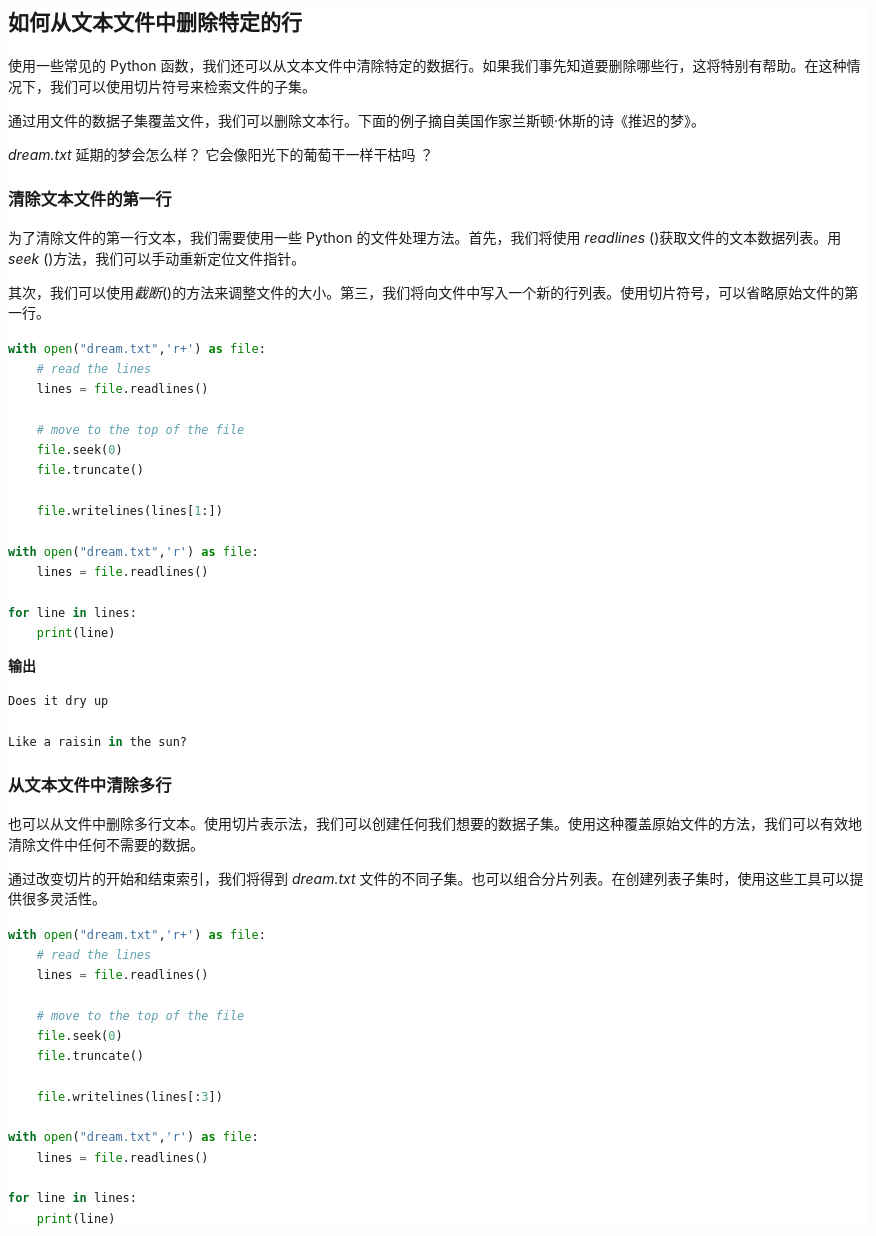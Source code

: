 ## 如何从文本文件中删除特定的行

使用一些常见的 Python 函数，我们还可以从文本文件中清除特定的数据行。如果我们事先知道要删除哪些行，这将特别有帮助。在这种情况下，我们可以使用切片符号来检索文件的子集。

通过用文件的数据子集覆盖文件，我们可以删除文本行。下面的例子摘自美国作家兰斯顿·休斯的诗《推迟的梦》。

*dream.txt*
延期的梦会怎么样？
它会像阳光下的葡萄干一样干枯吗
？

### 清除文本文件的第一行

为了清除文件的第一行文本，我们需要使用一些 Python 的文件处理方法。首先，我们将使用 *readlines* ()获取文件的文本数据列表。用 *seek* ()方法，我们可以手动重新定位文件指针。

其次，我们可以使用*截断*()的方法来调整文件的大小。第三，我们将向文件中写入一个新的行列表。使用切片符号，可以省略原始文件的第一行。

```py
with open("dream.txt",'r+') as file:
    # read the lines
    lines = file.readlines()

    # move to the top of the file
    file.seek(0)
    file.truncate()

    file.writelines(lines[1:])

with open("dream.txt",'r') as file:
    lines = file.readlines()

for line in lines:
    print(line) 
```

**输出**

```py
Does it dry up

Like a raisin in the sun? 
```

### 从文本文件中清除多行

也可以从文件中删除多行文本。使用切片表示法，我们可以创建任何我们想要的数据子集。使用这种覆盖原始文件的方法，我们可以有效地清除文件中任何不需要的数据。

通过改变切片的开始和结束索引，我们将得到 *dream.txt* 文件的不同子集。也可以组合分片列表。在创建列表子集时，使用这些工具可以提供很多灵活性。

```py
with open("dream.txt",'r+') as file:
    # read the lines
    lines = file.readlines()

    # move to the top of the file
    file.seek(0)
    file.truncate()

    file.writelines(lines[:3])

with open("dream.txt",'r') as file:
    lines = file.readlines()

for line in lines:
    print(line) 
```
